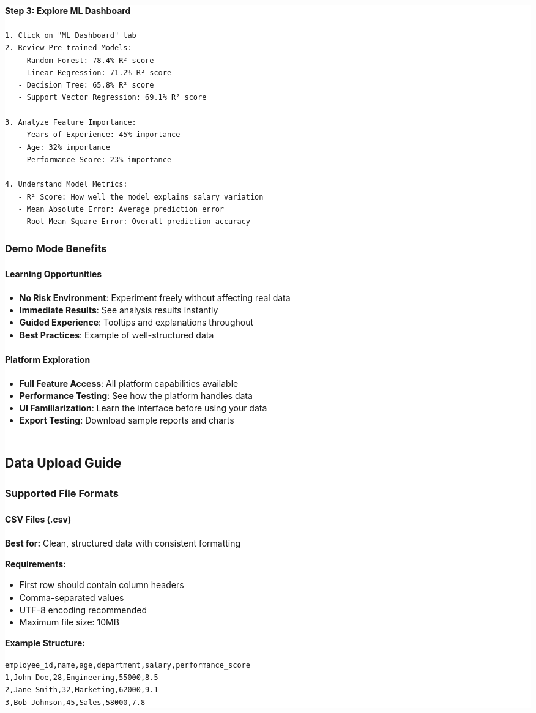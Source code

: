 #### Step 3: Explore ML Dashboard
```
1. Click on "ML Dashboard" tab
2. Review Pre-trained Models:
   - Random Forest: 78.4% R² score
   - Linear Regression: 71.2% R² score
   - Decision Tree: 65.8% R² score
   - Support Vector Regression: 69.1% R² score

3. Analyze Feature Importance:
   - Years of Experience: 45% importance
   - Age: 32% importance
   - Performance Score: 23% importance

4. Understand Model Metrics:
   - R² Score: How well the model explains salary variation
   - Mean Absolute Error: Average prediction error
   - Root Mean Square Error: Overall prediction accuracy
```

### Demo Mode Benefits

#### Learning Opportunities
- **No Risk Environment**: Experiment freely without affecting real data
- **Immediate Results**: See analysis results instantly
- **Guided Experience**: Tooltips and explanations throughout
- **Best Practices**: Example of well-structured data

#### Platform Exploration
- **Full Feature Access**: All platform capabilities available
- **Performance Testing**: See how the platform handles data
- **UI Familiarization**: Learn the interface before using your data
- **Export Testing**: Download sample reports and charts

---

## Data Upload Guide

### Supported File Formats

#### CSV Files (.csv)
**Best for:** Clean, structured data with consistent formatting

**Requirements:**
- First row should contain column headers
- Comma-separated values
- UTF-8 encoding recommended
- Maximum file size: 10MB

**Example Structure:**
```csv
employee_id,name,age,department,salary,performance_score
1,John Doe,28,Engineering,55000,8.5
2,Jane Smith,32,Marketing,62000,9.1
3,Bob Johnson,45,Sales,58000,7.8
```
